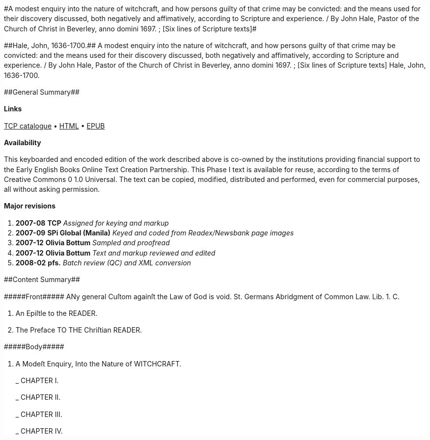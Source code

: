 #A modest enquiry into the nature of witchcraft, and how persons guilty of that crime may be convicted: and the means used for their discovery discussed, both negatively and affimatively, according to Scripture and experience. / By John Hale, Pastor of the Church of Christ in Beverley, anno domini 1697. ; [Six lines of Scripture texts]#

##Hale, John, 1636-1700.##
A modest enquiry into the nature of witchcraft, and how persons guilty of that crime may be convicted: and the means used for their discovery discussed, both negatively and affimatively, according to Scripture and experience. / By John Hale, Pastor of the Church of Christ in Beverley, anno domini 1697. ; [Six lines of Scripture texts]
Hale, John, 1636-1700.

##General Summary##

**Links**

[TCP catalogue](http://www.ota.ox.ac.uk/tcp/)  • 
[HTML](http://tei.it.ox.ac.uk/tcp/Texts-HTML/free/N00/N00872.html)  • 
[EPUB](http://tei.it.ox.ac.uk/tcp/Texts-EPUB/free/N00/N00872.epub)

**Availability**

This keyboarded and encoded edition of the
	       work described above is co-owned by the institutions
	       providing financial support to the Early English Books
	       Online Text Creation Partnership. This Phase I text is
	       available for reuse, according to the terms of Creative
	       Commons 0 1.0 Universal. The text can be copied,
	       modified, distributed and performed, even for
	       commercial purposes, all without asking permission.

**Major revisions**

1. __2007-08__ __TCP__ *Assigned for keying and markup*
1. __2007-09__ __SPi Global (Manila)__ *Keyed and coded from Readex/Newsbank page images*
1. __2007-12__ __Olivia Bottum__ *Sampled and proofread*
1. __2007-12__ __Olivia Bottum__ *Text and markup reviewed and edited*
1. __2008-02__ __pfs.__ *Batch review (QC) and XML conversion*

##Content Summary##

#####Front#####
ANy general Cuſtom againſt the Law of God is void. St. Germans Abridgment of Common Law. Lib. 1. C. 
1. An Epiſtle to the READER.

1. The Preface TO THE Chriſtian READER.

#####Body#####

1. A Modeſt Enquiry, Into the Nature of WITCHCRAFT.

    _ CHAPTER I.

    _ CHAPTER II.

    _ CHAPTER III.

    _ CHAPTER IV.
